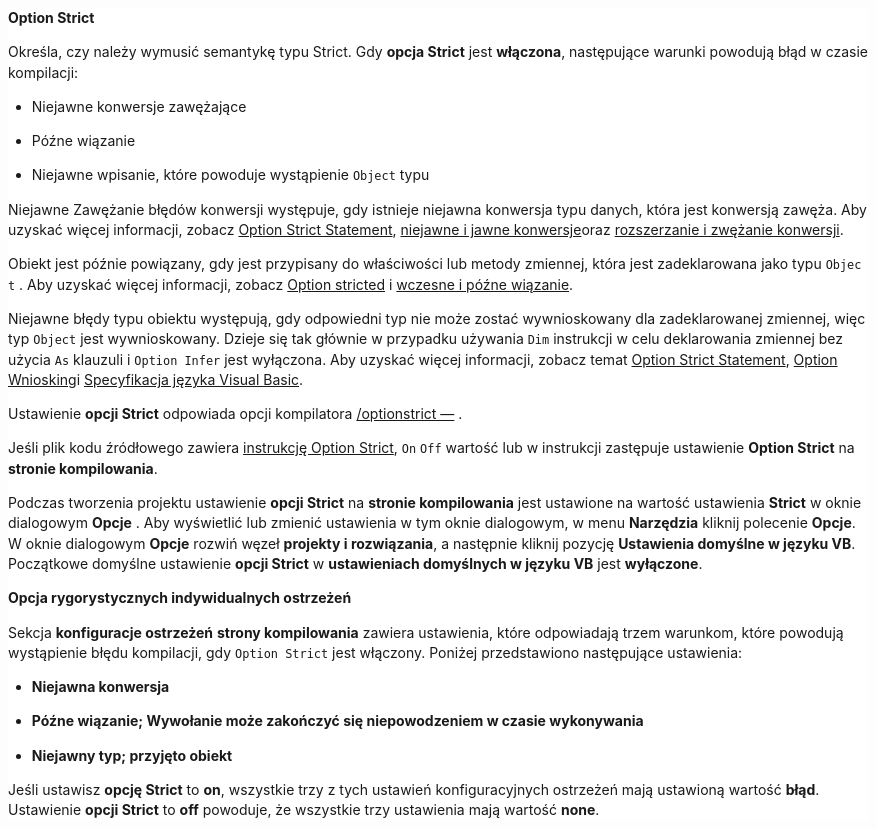 **Option Strict**

Określa, czy należy wymusić semantykę typu Strict. Gdy **opcja Strict** jest **włączona**, następujące warunki powodują błąd w czasie kompilacji:

- Niejawne konwersje zawężające

- Późne wiązanie

- Niejawne wpisanie, które powoduje wystąpienie `Object` typu

Niejawne Zawężanie błędów konwersji występuje, gdy istnieje niejawna konwersja typu danych, która jest konwersją zawęża. Aby uzyskać więcej informacji, zobacz [Option Strict Statement](/dotnet/visual-basic/language-reference/statements/option-strict-statement), [niejawne i jawne konwersje](/dotnet/visual-basic/programming-guide/language-features/data-types/implicit-and-explicit-conversions)oraz [rozszerzanie i zwężanie konwersji](/dotnet/visual-basic/programming-guide/language-features/data-types/widening-and-narrowing-conversions).

Obiekt jest późnie powiązany, gdy jest przypisany do właściwości lub metody zmiennej, która jest zadeklarowana jako typu `Object` . Aby uzyskać więcej informacji, zobacz [Option stricted](/dotnet/visual-basic/language-reference/statements/option-strict-statement) i [wczesne i późne wiązanie](/dotnet/visual-basic/programming-guide/language-features/early-late-binding).

Niejawne błędy typu obiektu występują, gdy odpowiedni typ nie może zostać wywnioskowany dla zadeklarowanej zmiennej, więc typ `Object` jest wywnioskowany. Dzieje się tak głównie w przypadku używania `Dim` instrukcji w celu deklarowania zmiennej bez użycia `As` klauzuli i `Option Infer` jest wyłączona. Aby uzyskać więcej informacji, zobacz temat [Option Strict Statement](/dotnet/visual-basic/language-reference/statements/option-strict-statement), [Option Wniosking](/dotnet/visual-basic/language-reference/statements/option-infer-statement)i [Specyfikacja języka Visual Basic](/dotnet/visual-basic/reference/language-specification).

Ustawienie **opcji Strict** odpowiada opcji kompilatora [/optionstrict —](/dotnet/visual-basic/reference/command-line-compiler/optionstrict) .

Jeśli plik kodu źródłowego zawiera [instrukcję Option Strict](/dotnet/visual-basic/language-reference/statements/option-strict-statement), `On` `Off` wartość lub w instrukcji zastępuje ustawienie **Option Strict** na **stronie kompilowania**.

Podczas tworzenia projektu ustawienie **opcji Strict** na **stronie kompilowania** jest ustawione na wartość ustawienia **Strict** w oknie dialogowym **Opcje** . Aby wyświetlić lub zmienić ustawienia w tym oknie dialogowym, w menu **Narzędzia** kliknij polecenie **Opcje**. W oknie dialogowym **Opcje** rozwiń węzeł **projekty i rozwiązania**, a następnie kliknij pozycję **Ustawienia domyślne w języku VB**. Początkowe domyślne ustawienie **opcji Strict** w **ustawieniach domyślnych w języku VB** jest **wyłączone**.

**Opcja rygorystycznych indywidualnych ostrzeżeń**

Sekcja **konfiguracje ostrzeżeń** **strony kompilowania** zawiera ustawienia, które odpowiadają trzem warunkom, które powodują wystąpienie błędu kompilacji, gdy `Option Strict` jest włączony. Poniżej przedstawiono następujące ustawienia:

- **Niejawna konwersja**

- **Późne wiązanie; Wywołanie może zakończyć się niepowodzeniem w czasie wykonywania**

- **Niejawny typ; przyjęto obiekt**

Jeśli ustawisz **opcję Strict** to **on**, wszystkie trzy z tych ustawień konfiguracyjnych ostrzeżeń mają ustawioną wartość **błąd**. Ustawienie **opcji Strict** to **off** powoduje, że wszystkie trzy ustawienia mają wartość **none**.
